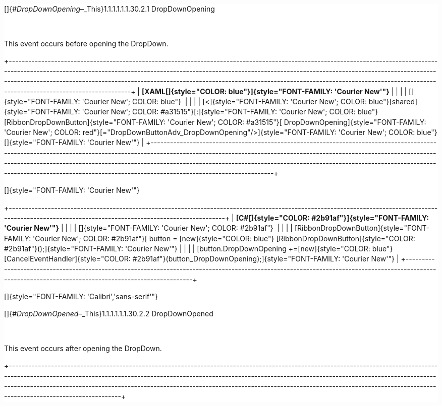 []{#_DropDownOpening_–_This}1.1.1.1.1.1.30.2.1 DropDownOpening

 

This event occurs before opening the DropDown.

+-----------------------------------------------------------------------------------------------------------------------------------------------------------------------------------------------------------------------------------------------------------------------------------------------------------------------------------------------------------------------------------------------------------------------------------------------------+
| **[XAML[]{style="COLOR: blue"}]{style="FONT-FAMILY: 'Courier New'"}**                                                                                                                                                                                                                                                                                                                                                                               |
|                                                                                                                                                                                                                                                                                                                                                                                                                                                     |
| []{style="FONT-FAMILY: 'Courier New'; COLOR: blue"}                                                                                                                                                                                                                                                                                                                                                                                                 |
|                                                                                                                                                                                                                                                                                                                                                                                                                                                     |
| [\<]{style="FONT-FAMILY: 'Courier New'; COLOR: blue"}[shared]{style="FONT-FAMILY: 'Courier New'; COLOR: #a31515"}[:]{style="FONT-FAMILY: 'Courier New'; COLOR: blue"}[RibbonDropDownButton]{style="FONT-FAMILY: 'Courier New'; COLOR: #a31515"}[ DropDownOpening]{style="FONT-FAMILY: 'Courier New'; COLOR: red"}[=\"DropDownButtonAdv_DropDownOpening\"/\>]{style="FONT-FAMILY: 'Courier New'; COLOR: blue"}[]{style="FONT-FAMILY: 'Courier New'"} |
+-----------------------------------------------------------------------------------------------------------------------------------------------------------------------------------------------------------------------------------------------------------------------------------------------------------------------------------------------------------------------------------------------------------------------------------------------------+

[]{style="FONT-FAMILY: 'Courier New'"} 

+--------------------------------------------------------------------------------------------------------------------------------------------------------------------------------------------------------+
| **[C#[]{style="COLOR: #2b91af"}]{style="FONT-FAMILY: 'Courier New'"}**                                                                                                                                 |
|                                                                                                                                                                                                        |
| []{style="FONT-FAMILY: 'Courier New'; COLOR: #2b91af"}                                                                                                                                                 |
|                                                                                                                                                                                                        |
| [RibbonDropDownButton]{style="FONT-FAMILY: 'Courier New'; COLOR: #2b91af"}[ button = [new]{style="COLOR: blue"} [RibbonDropDownButton]{style="COLOR: #2b91af"}();]{style="FONT-FAMILY: 'Courier New'"} |
|                                                                                                                                                                                                        |
| [button.DropDownOpening +=[new]{style="COLOR: blue"} [CancelEventHandler]{style="COLOR: #2b91af"}(button_DropDownOpening);]{style="FONT-FAMILY: 'Courier New'"}                                        |
+--------------------------------------------------------------------------------------------------------------------------------------------------------------------------------------------------------+

[]{style="FONT-FAMILY: 'Calibri','sans-serif'"} 

[]{#_DropDownOpened_–_This}1.1.1.1.1.1.30.2.2 DropDownOpened

 

This event occurs after opening the DropDown.

+--------------------------------------------------------------------------------------------------------------------------------------------------------------------------------------------------------------------------------------------------------------------------------------------------------------------------------------------------------------------------------------------------------------------------------------------------+